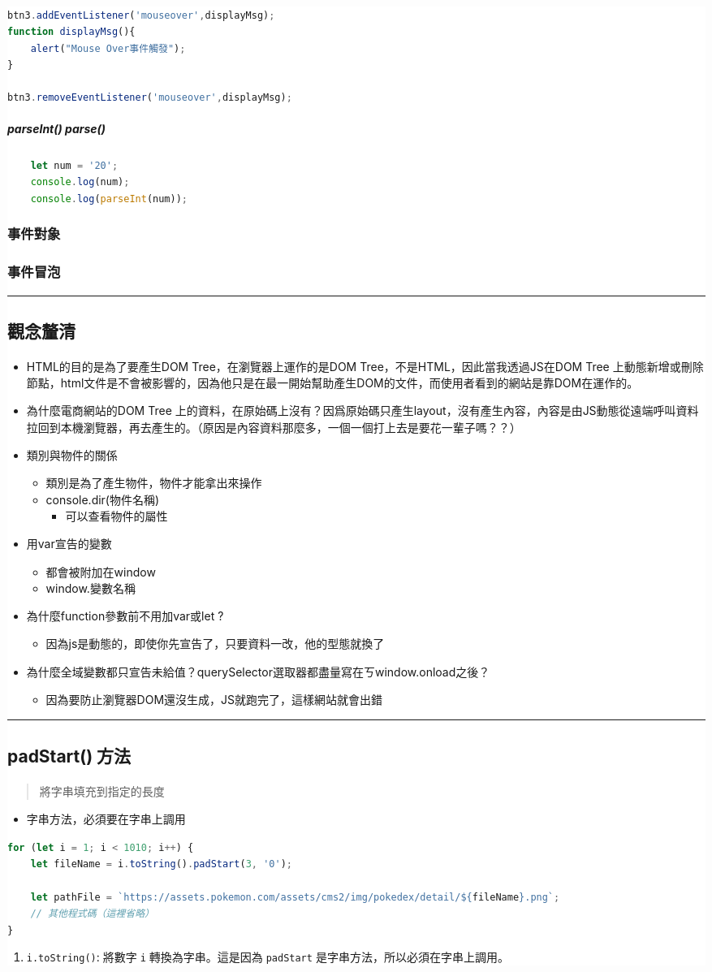 ```js
btn3.addEventListener('mouseover',displayMsg);
function displayMsg(){
	alert("Mouse Over事件觸發");
}

btn3.removeEventListener('mouseover',displayMsg);
```

##### parseInt() parse()
```js
	let num = '20';
	console.log(num);
	console.log(parseInt(num));
```
### 事件對象

### 事件冒泡
---

## 觀念釐清
- HTML的目的是為了要產生DOM Tree，在瀏覽器上運作的是DOM Tree，不是HTML，因此當我透過JS在DOM Tree 上動態新增或刪除節點，html文件是不會被影響的，因為他只是在最一開始幫助產生DOM的文件，而使用者看到的網站是靠DOM在運作的。

- 為什麼電商網站的DOM Tree 上的資料，在原始碼上沒有？因爲原始碼只產生layout，沒有產生內容，內容是由JS動態從遠端呼叫資料拉回到本機瀏覽器，再去產生的。（原因是內容資料那麼多，一個一個打上去是要花一輩子嗎？？）
- 類別與物件的關係
	- 類別是為了產生物件，物件才能拿出來操作
	- console.dir(物件名稱)
		- 可以查看物件的屬性
- 用var宣告的變數
	- 都會被附加在window
	- window.變數名稱
- 為什麼function參數前不用加var或let ?
	- 因為js是動態的，即使你先宣告了，只要資料一改，他的型態就換了
- 為什麼全域變數都只宣告未給值？querySelector選取器都盡量寫在ㄎwindow.onload之後？
	- 因為要防止瀏覽器DOM還沒生成，JS就跑完了，這樣網站就會出錯
---

## padStart() 方法
>將字串填充到指定的長度
- 字串方法，必須要在字串上調用
```js
for (let i = 1; i < 1010; i++) {
	let fileName = i.toString().padStart(3, '0');

	let pathFile = `https://assets.pokemon.com/assets/cms2/img/pokedex/detail/${fileName}.png`;
	// 其他程式碼（這裡省略）
}

```
1. `i.toString()`: 將數字 `i` 轉換為字串。這是因為 `padStart` 是字串方法，所以必須在字串上調用。
    